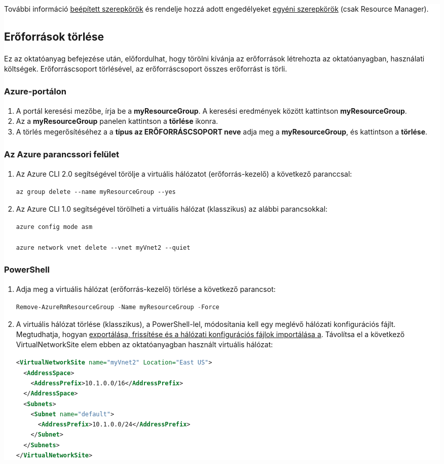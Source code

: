 További információ [beépített szerepkörök](../active-directory/role-based-access-built-in-roles.md?toc=%2fazure%2fvirtual-network%2ftoc.json#network-contributor) és rendelje hozzá adott engedélyeket [egyéni szerepkörök](../active-directory/role-based-access-control-custom-roles.md?toc=%2fazure%2fvirtual-network%2ftoc.json) (csak Resource Manager).

## <a name="delete"></a>Erőforrások törlése
Ez az oktatóanyag befejezése után, előfordulhat, hogy törölni kívánja az erőforrások létrehozta az oktatóanyagban, használati költségek. Erőforráscsoport törlésével, az erőforráscsoport összes erőforrást is törli.

### <a name="delete-portal"></a>Azure-portálon

1. A portál keresési mezőbe, írja be a **myResourceGroup**. A keresési eredmények között kattintson **myResourceGroup**.
2. Az a **myResourceGroup** panelen kattintson a **törlése** ikonra.
3. A törlés megerősítéséhez a a **típus az ERŐFORRÁSCSOPORT neve** adja meg a **myResourceGroup**, és kattintson a **törlése**.

### <a name="delete-cli"></a>Az Azure parancssori felület

1. Az Azure CLI 2.0 segítségével törölje a virtuális hálózatot (erőforrás-kezelő) a következő paranccsal:

    ```azurecli-interactive
    az group delete --name myResourceGroup --yes
    ```

2. Az Azure CLI 1.0 segítségével törölheti a virtuális hálózat (klasszikus) az alábbi parancsokkal:

    ```azurecli
    azure config mode asm

    azure network vnet delete --vnet myVnet2 --quiet
    ```

### <a name="delete-powershell"></a>PowerShell

1. Adja meg a virtuális hálózat (erőforrás-kezelő) törlése a következő parancsot:

    ```powershell
    Remove-AzureRmResourceGroup -Name myResourceGroup -Force
    ```

2. A virtuális hálózat törlése (klasszikus), a PowerShell-lel, módosítania kell egy meglévő hálózati konfigurációs fájlt. Megtudhatja, hogyan [exportálása, frissítése és a hálózati konfigurációs fájlok importálása a](virtual-networks-using-network-configuration-file.md). Távolítsa el a következő VirtualNetworkSite elem ebben az oktatóanyagban használt virtuális hálózat:

    ```xml
    <VirtualNetworkSite name="myVnet2" Location="East US">
      <AddressSpace>
        <AddressPrefix>10.1.0.0/16</AddressPrefix>
      </AddressSpace>
      <Subnets>
        <Subnet name="default">
          <AddressPrefix>10.1.0.0/24</AddressPrefix>
        </Subnet>
      </Subnets>
    </VirtualNetworkSite>
    ```
